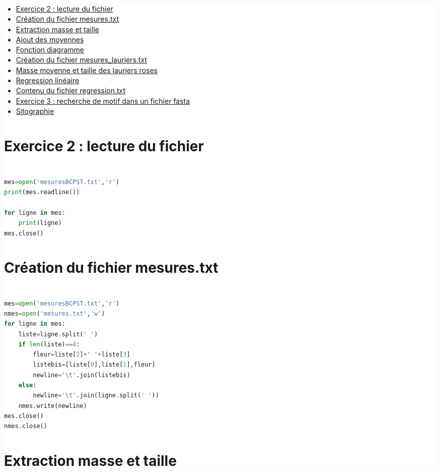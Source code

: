   - [Exercice 2 : lecture du fichier](#exercice-2-lecture-du-fichier)
  - [Création du fichier mesures.txt](#création-du-fichier-mesures.txt)
  - [Extraction masse et taille](#extraction-masse-et-taille)
  - [Ajout des moyennes](#ajout-des-moyennes)
  - [Fonction diagramme](#fonction-diagramme)
  - [Création du fichier
    mesures\_lauriers.txt](#création-du-fichier-mesures_lauriers.txt)
  - [Masse moyenne et taille des lauriers
    roses](#masse-moyenne-et-taille-des-lauriers-roses)
  - [Regression linéaire](#regression-linéaire)
  - [Contenu du fichier
    regression.txt](#contenu-du-fichier-regression.txt)
  - [Exercice 3 : recherche de motif dans un fichier
    fasta](#exercice-3-recherche-de-motif-dans-un-fichier-fasta)
  - [Sitographie](#sitographie)

``` python
```

# Exercice 2 : lecture du fichier

``` python

mes=open('mesuresBCPST.txt','r')
print(mes.readline())

for ligne in mes:
    print(ligne)
mes.close()
```

# Création du fichier mesures.txt

``` python

mes=open('mesuresBCPST.txt','r')
nmes=open('mesures.txt','w')
for ligne in mes:
    liste=ligne.split(' ')
    if len(liste)==4:
        fleur=liste[2]+' '+liste[3]
        listebis=[liste[0],liste[1],fleur]
        newline='\t'.join(listebis)
    else:
        newline='\t'.join(ligne.split(' '))
    nmes.write(newline)
mes.close()
nmes.close()
```

# Extraction masse et taille
